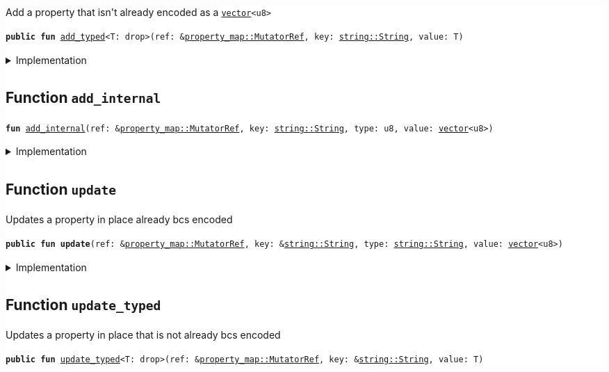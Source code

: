 Add a property that isn&apos;t already encoded as a <code><a href="../../aptos-framework/../aptos-stdlib/../move-stdlib/doc/vector.md#0x1_vector">vector</a>&lt;u8&gt;</code>


<pre><code><b>public</b> <b>fun</b> <a href="property_map.md#0x4_property_map_add_typed">add_typed</a>&lt;T: drop&gt;(ref: &amp;<a href="property_map.md#0x4_property_map_MutatorRef">property_map::MutatorRef</a>, key: <a href="../../aptos-framework/../aptos-stdlib/../move-stdlib/doc/string.md#0x1_string_String">string::String</a>, value: T)<br /></code></pre>



<details><summary>Implementation</summary></details>

<a id="0x4_property_map_add_internal"></a>

## Function `add_internal`



<pre><code><b>fun</b> <a href="property_map.md#0x4_property_map_add_internal">add_internal</a>(ref: &amp;<a href="property_map.md#0x4_property_map_MutatorRef">property_map::MutatorRef</a>, key: <a href="../../aptos-framework/../aptos-stdlib/../move-stdlib/doc/string.md#0x1_string_String">string::String</a>, type: u8, value: <a href="../../aptos-framework/../aptos-stdlib/../move-stdlib/doc/vector.md#0x1_vector">vector</a>&lt;u8&gt;)<br /></code></pre>



<details><summary>Implementation</summary></details>

<a id="0x4_property_map_update"></a>

## Function `update`

Updates a property in place already bcs encoded


<pre><code><b>public</b> <b>fun</b> <b>update</b>(ref: &amp;<a href="property_map.md#0x4_property_map_MutatorRef">property_map::MutatorRef</a>, key: &amp;<a href="../../aptos-framework/../aptos-stdlib/../move-stdlib/doc/string.md#0x1_string_String">string::String</a>, type: <a href="../../aptos-framework/../aptos-stdlib/../move-stdlib/doc/string.md#0x1_string_String">string::String</a>, value: <a href="../../aptos-framework/../aptos-stdlib/../move-stdlib/doc/vector.md#0x1_vector">vector</a>&lt;u8&gt;)<br /></code></pre>



<details><summary>Implementation</summary></details>

<a id="0x4_property_map_update_typed"></a>

## Function `update_typed`

Updates a property in place that is not already bcs encoded


<pre><code><b>public</b> <b>fun</b> <a href="property_map.md#0x4_property_map_update_typed">update_typed</a>&lt;T: drop&gt;(ref: &amp;<a href="property_map.md#0x4_property_map_MutatorRef">property_map::MutatorRef</a>, key: &amp;<a href="../../aptos-framework/../aptos-stdlib/../move-stdlib/doc/string.md#0x1_string_String">string::String</a>, value: T)<br /></code></pre>


